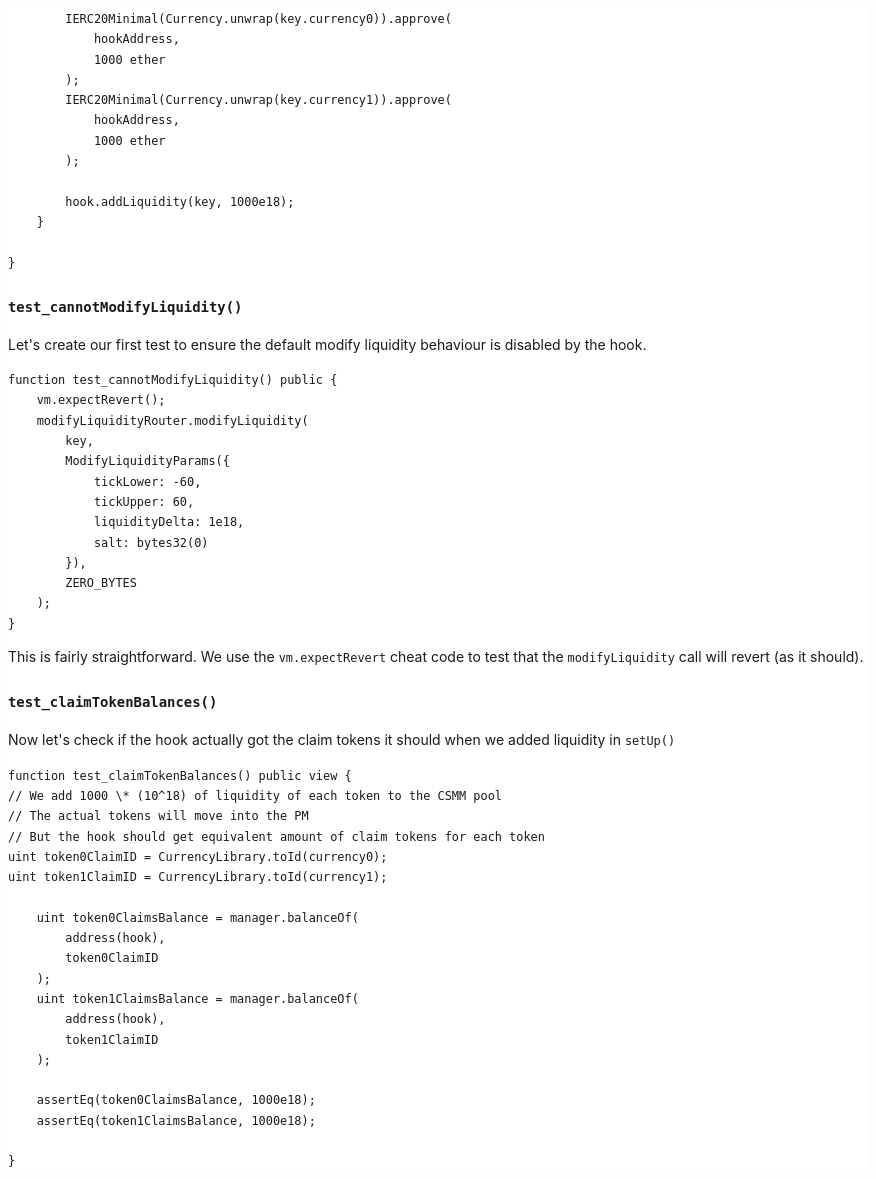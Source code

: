 ```Solidity
        IERC20Minimal(Currency.unwrap(key.currency0)).approve(
            hookAddress,
            1000 ether
        );
        IERC20Minimal(Currency.unwrap(key.currency1)).approve(
            hookAddress,
            1000 ether
        );

        hook.addLiquidity(key, 1000e18);
    }

}
```

### `test_cannotModifyLiquidity()`

Let's create our first test to ensure the default modify liquidity behaviour is disabled by the hook.

```Solidity
function test_cannotModifyLiquidity() public {
    vm.expectRevert();
    modifyLiquidityRouter.modifyLiquidity(
        key,
        ModifyLiquidityParams({
            tickLower: -60,
            tickUpper: 60,
            liquidityDelta: 1e18,
            salt: bytes32(0)
        }),
        ZERO_BYTES
    );
}
```

This is fairly straightforward. We use the `vm.expectRevert` cheat code to test that the `modifyLiquidity` call will revert (as it should).

### `test_claimTokenBalances()`

Now let's check if the hook actually got the claim tokens it should when we added liquidity in `setUp()`

```Solidity
function test_claimTokenBalances() public view {
// We add 1000 \* (10^18) of liquidity of each token to the CSMM pool
// The actual tokens will move into the PM
// But the hook should get equivalent amount of claim tokens for each token
uint token0ClaimID = CurrencyLibrary.toId(currency0);
uint token1ClaimID = CurrencyLibrary.toId(currency1);

    uint token0ClaimsBalance = manager.balanceOf(
        address(hook),
        token0ClaimID
    );
    uint token1ClaimsBalance = manager.balanceOf(
        address(hook),
        token1ClaimID
    );

    assertEq(token0ClaimsBalance, 1000e18);
    assertEq(token1ClaimsBalance, 1000e18);

}
```
